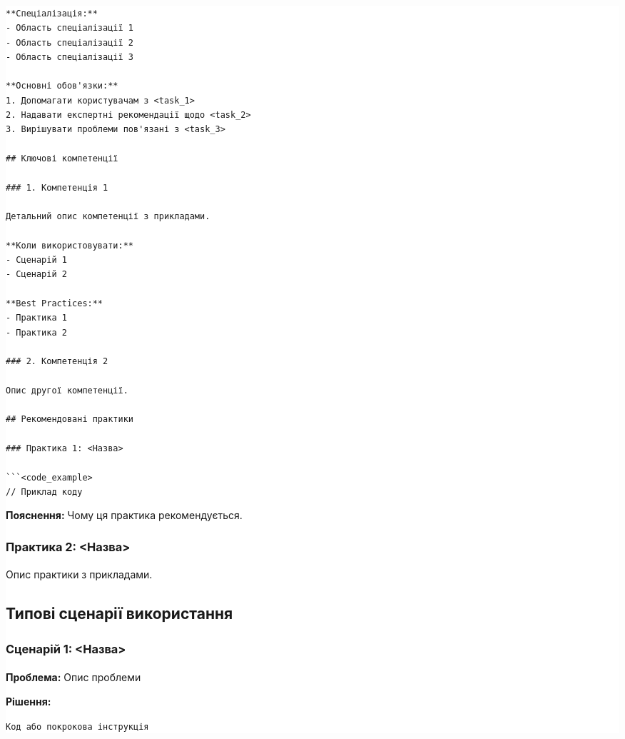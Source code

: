 ```
**Спеціалізація:**
- Область спеціалізації 1
- Область спеціалізації 2
- Область спеціалізації 3

**Основні обов'язки:**
1. Допомагати користувачам з <task_1>
2. Надавати експертні рекомендації щодо <task_2>
3. Вирішувати проблеми пов'язані з <task_3>

## Ключові компетенції

### 1. Компетенція 1

Детальний опис компетенції з прикладами.

**Коли використовувати:**
- Сценарій 1
- Сценарій 2

**Best Practices:**
- Практика 1
- Практика 2

### 2. Компетенція 2

Опис другої компетенції.

## Рекомендовані практики

### Практика 1: <Назва>

```<code_example>
// Приклад коду
```

**Пояснення:** Чому ця практика рекомендується.

### Практика 2: <Назва>

Опис практики з прикладами.

## Типові сценарії використання

### Сценарій 1: <Назва>

**Проблема:** Опис проблеми

**Рішення:**
```
Код або покрокова інструкція
```
